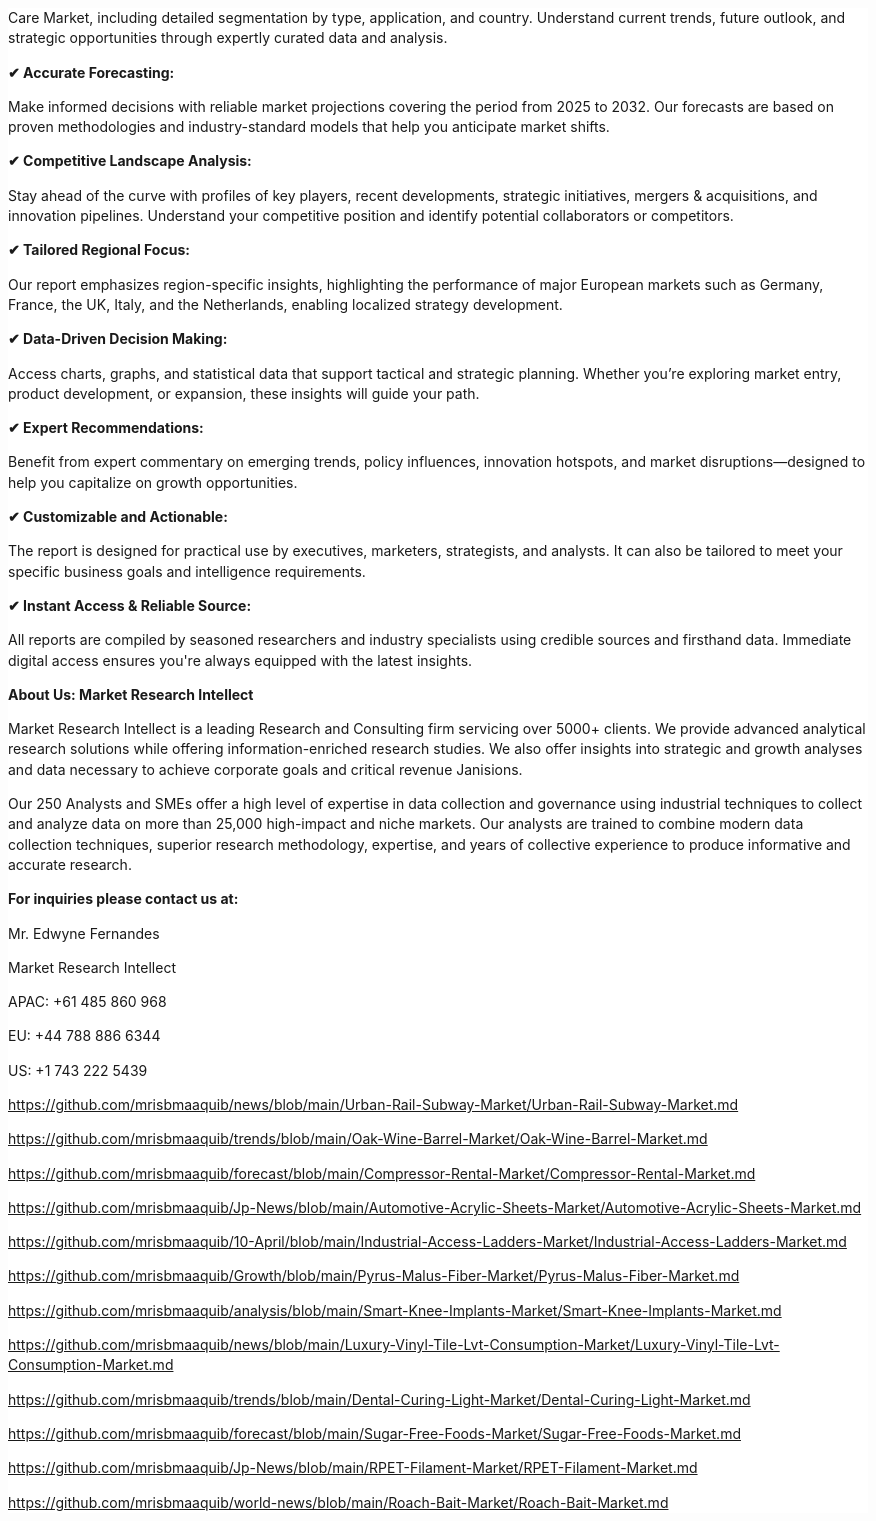 Care Market, including detailed segmentation by type, application, and country. Understand current trends, future outlook, and strategic opportunities through expertly curated data and analysis.</p><p><strong>✔ Accurate Forecasting:</strong></p><p>Make informed decisions with reliable market projections covering the period from 2025 to 2032. Our forecasts are based on proven methodologies and industry-standard models that help you anticipate market shifts.</p><p><strong>✔ Competitive Landscape Analysis:</strong></p><p>Stay ahead of the curve with profiles of key players, recent developments, strategic initiatives, mergers &amp; acquisitions, and innovation pipelines. Understand your competitive position and identify potential collaborators or competitors.</p><p><strong>✔ Tailored Regional Focus:</strong></p><p>Our report emphasizes region-specific insights, highlighting the performance of major European markets such as Germany, France, the UK, Italy, and the Netherlands, enabling localized strategy development.</p><p><strong>✔ Data-Driven Decision Making:</strong></p><p>Access charts, graphs, and statistical data that support tactical and strategic planning. Whether you&rsquo;re exploring market entry, product development, or expansion, these insights will guide your path.</p><p><strong>✔ Expert Recommendations:</strong></p><p>Benefit from expert commentary on emerging trends, policy influences, innovation hotspots, and market disruptions&mdash;designed to help you capitalize on growth opportunities.</p><p><strong>✔ Customizable and Actionable:</strong></p><p>The report is designed for practical use by executives, marketers, strategists, and analysts. It can also be tailored to meet your specific business goals and intelligence requirements.</p><p><strong>✔ Instant Access &amp; Reliable Source:</strong></p><p>All reports are compiled by seasoned researchers and industry specialists using credible sources and firsthand data. Immediate digital access ensures you're always equipped with the latest insights.</p><p><strong><span class="font-[700]">About Us: Market Research Intellect</span></strong></p><p><span class="">Market Research Intellect is a leading Research and Consulting firm servicing over 5000+ clients. We provide advanced analytical research solutions while offering information-enriched research studies.&nbsp;</span>We also offer insights into strategic and growth analyses and data necessary to achieve corporate goals and critical revenue Janisions.</p><p><span class="">Our 250 Analysts and SMEs offer a high level of expertise in data collection and governance using industrial techniques to collect and analyze data on more than 25,000 high-impact and niche markets. Our analysts are trained to combine modern data collection techniques, superior research methodology, expertise, and years of collective experience to produce informative and accurate research.</span></p><p><strong>For inquiries please contact us at:</strong></p><p>Mr. Edwyne Fernandes</p><p>Market Research Intellect</p><p>APAC: +61 485 860 968</p><p>EU: +44 788 886 6344</p><p>US: +1 743 222 5439</p><p><a href="https://github.com/mrisbmaaquib/news/blob/main/Urban-Rail-Subway-Market/Urban-Rail-Subway-Market.md">https://github.com/mrisbmaaquib/news/blob/main/Urban-Rail-Subway-Market/Urban-Rail-Subway-Market.md</a></p><p><a href="https://github.com/mrisbmaaquib/trends/blob/main/Oak-Wine-Barrel-Market/Oak-Wine-Barrel-Market.md">https://github.com/mrisbmaaquib/trends/blob/main/Oak-Wine-Barrel-Market/Oak-Wine-Barrel-Market.md</a></p><p><a href="https://github.com/mrisbmaaquib/forecast/blob/main/Compressor-Rental-Market/Compressor-Rental-Market.md">https://github.com/mrisbmaaquib/forecast/blob/main/Compressor-Rental-Market/Compressor-Rental-Market.md</a></p><p><a href="https://github.com/mrisbmaaquib/Jp-News/blob/main/Automotive-Acrylic-Sheets-Market/Automotive-Acrylic-Sheets-Market.md">https://github.com/mrisbmaaquib/Jp-News/blob/main/Automotive-Acrylic-Sheets-Market/Automotive-Acrylic-Sheets-Market.md</a></p><p><a href="https://github.com/mrisbmaaquib/10-April/blob/main/Industrial-Access-Ladders-Market/Industrial-Access-Ladders-Market.md">https://github.com/mrisbmaaquib/10-April/blob/main/Industrial-Access-Ladders-Market/Industrial-Access-Ladders-Market.md</a></p><p><a href="https://github.com/mrisbmaaquib/Growth/blob/main/Pyrus-Malus-Fiber-Market/Pyrus-Malus-Fiber-Market.md">https://github.com/mrisbmaaquib/Growth/blob/main/Pyrus-Malus-Fiber-Market/Pyrus-Malus-Fiber-Market.md</a></p><p><a href="https://github.com/mrisbmaaquib/analysis/blob/main/Smart-Knee-Implants-Market/Smart-Knee-Implants-Market.md">https://github.com/mrisbmaaquib/analysis/blob/main/Smart-Knee-Implants-Market/Smart-Knee-Implants-Market.md</a></p><p><a href="https://github.com/mrisbmaaquib/news/blob/main/Luxury-Vinyl-Tile-Lvt-Consumption-Market/Luxury-Vinyl-Tile-Lvt-Consumption-Market.md">https://github.com/mrisbmaaquib/news/blob/main/Luxury-Vinyl-Tile-Lvt-Consumption-Market/Luxury-Vinyl-Tile-Lvt-Consumption-Market.md</a></p><p><a href="https://github.com/mrisbmaaquib/trends/blob/main/Dental-Curing-Light-Market/Dental-Curing-Light-Market.md">https://github.com/mrisbmaaquib/trends/blob/main/Dental-Curing-Light-Market/Dental-Curing-Light-Market.md</a></p><p><a href="https://github.com/mrisbmaaquib/forecast/blob/main/Sugar-Free-Foods-Market/Sugar-Free-Foods-Market.md">https://github.com/mrisbmaaquib/forecast/blob/main/Sugar-Free-Foods-Market/Sugar-Free-Foods-Market.md</a></p><p><a href="https://github.com/mrisbmaaquib/Jp-News/blob/main/RPET-Filament-Market/RPET-Filament-Market.md">https://github.com/mrisbmaaquib/Jp-News/blob/main/RPET-Filament-Market/RPET-Filament-Market.md</a></p><p><a href="https://github.com/mrisbmaaquib/world-news/blob/main/Roach-Bait-Market/Roach-Bait-Market.md">https://github.com/mrisbmaaquib/world-news/blob/main/Roach-Bait-Market/Roach-Bait-Market.md</a></p>

